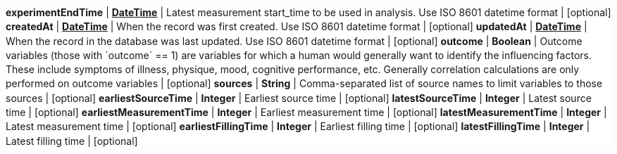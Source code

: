 **experimentEndTime** | [**DateTime**](DateTime.md) | Latest measurement start_time to be used in analysis. Use ISO 8601 datetime format |  [optional]
**createdAt** | [**DateTime**](DateTime.md) | When the record was first created. Use ISO 8601 datetime format |  [optional]
**updatedAt** | [**DateTime**](DateTime.md) | When the record in the database was last updated. Use ISO 8601 datetime format |  [optional]
**outcome** | **Boolean** | Outcome variables (those with &#x60;outcome&#x60; &#x3D;&#x3D; 1) are variables for which a human would generally want to identify the influencing factors.  These include symptoms of illness, physique, mood, cognitive performance, etc.  Generally correlation calculations are only performed on outcome variables |  [optional]
**sources** | **String** | Comma-separated list of source names to limit variables to those sources |  [optional]
**earliestSourceTime** | **Integer** | Earliest source time |  [optional]
**latestSourceTime** | **Integer** | Latest source time |  [optional]
**earliestMeasurementTime** | **Integer** | Earliest measurement time |  [optional]
**latestMeasurementTime** | **Integer** | Latest measurement time |  [optional]
**earliestFillingTime** | **Integer** | Earliest filling time |  [optional]
**latestFillingTime** | **Integer** | Latest filling time |  [optional]



